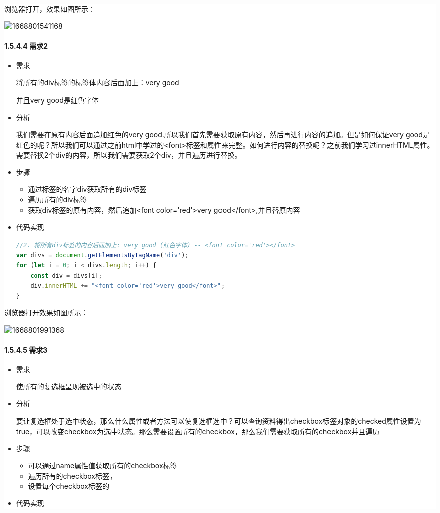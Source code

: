 浏览器打开，效果如图所示：

![1668801541168](assets/1668801541168.png) 



#### 1.5.4.4 需求2

- 需求

  将所有的div标签的标签体内容后面加上：very good  

  并且very good是红色字体

- 分析

  我们需要在原有内容后面追加红色的very good.所以我们首先需要获取原有内容，然后再进行内容的追加。但是如何保证very good是红色的呢？所以我们可以通过之前html中学过的&lt;font&gt;标签和属性来完整。如何进行内容的替换呢？之前我们学习过innerHTML属性。需要替换2个div的内容，所以我们需要获取2个div，并且遍历进行替换。

- 步骤

  - 通过标签的名字div获取所有的div标签
  - 遍历所有的div标签
  - 获取div标签的原有内容，然后追加&lt;font color='red'&gt;very good&lt;/font&gt;,并且替原内容 

- 代码实现

  ~~~js
  //2. 将所有div标签的内容后面加上: very good (红色字体) -- <font color='red'></font>
  var divs = document.getElementsByTagName('div');
  for (let i = 0; i < divs.length; i++) {
      const div = divs[i];
      div.innerHTML += "<font color='red'>very good</font>"; 
  }
  ~~~

浏览器打开效果如图所示：

![1668801991368](assets/1668801991368.png) 



#### 1.5.4.5 需求3

- 需求

  使所有的复选框呈现被选中的状态

- 分析

  要让复选框处于选中状态，那么什么属性或者方法可以使复选框选中？可以查询资料得出checkbox标签对象的checked属性设置为true，可以改变checkbox为选中状态。那么需要设置所有的checkbox，那么我们需要获取所有的checkbox并且遍历

- 步骤

  - 可以通过name属性值获取所有的checkbox标签
  - 遍历所有的checkbox标签，
  - 设置每个checkbox标签的

- 代码实现
